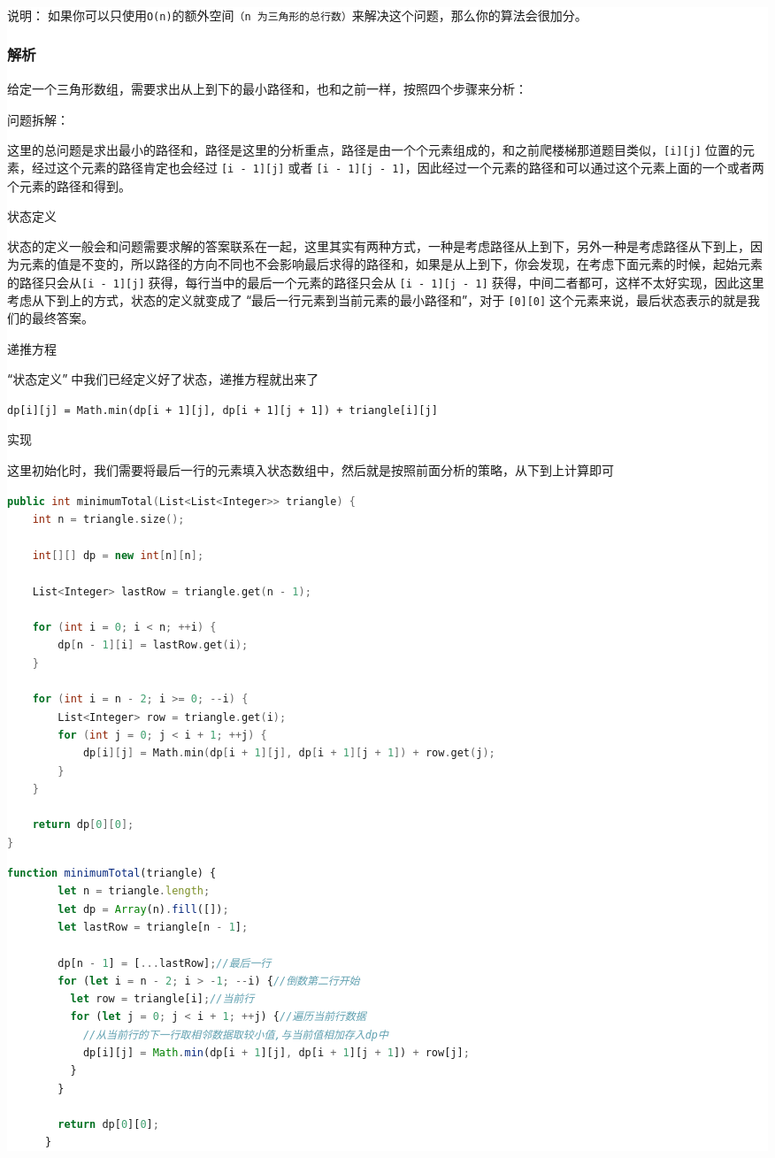 说明：
如果你可以只使用` O(n) `的额外空间`（n 为三角形的总行数）`来解决这个问题，那么你的算法会很加分。

### 解析
给定一个三角形数组，需要求出从上到下的最小路径和，也和之前一样，按照四个步骤来分析：

问题拆解：

这里的总问题是求出最小的路径和，路径是这里的分析重点，路径是由一个个元素组成的，和之前爬楼梯那道题目类似，`[i][j]` 位置的元素，经过这个元素的路径肯定也会经过 `[i - 1][j]` 或者 `[i - 1][j - 1]`，因此经过一个元素的路径和可以通过这个元素上面的一个或者两个元素的路径和得到。

状态定义

状态的定义一般会和问题需要求解的答案联系在一起，这里其实有两种方式，一种是考虑路径从上到下，另外一种是考虑路径从下到上，因为元素的值是不变的，所以路径的方向不同也不会影响最后求得的路径和，如果是从上到下，你会发现，在考虑下面元素的时候，起始元素的路径只会从`[i - 1][j]` 获得，每行当中的最后一个元素的路径只会从 `[i - 1][j - 1]` 获得，中间二者都可，这样不太好实现，因此这里考虑从下到上的方式，状态的定义就变成了 “最后一行元素到当前元素的最小路径和”，对于 `[0][0]` 这个元素来说，最后状态表示的就是我们的最终答案。

递推方程

“状态定义” 中我们已经定义好了状态，递推方程就出来了
```
dp[i][j] = Math.min(dp[i + 1][j], dp[i + 1][j + 1]) + triangle[i][j]
```

实现

这里初始化时，我们需要将最后一行的元素填入状态数组中，然后就是按照前面分析的策略，从下到上计算即可

```c++
public int minimumTotal(List<List<Integer>> triangle) {
    int n = triangle.size();

    int[][] dp = new int[n][n];

    List<Integer> lastRow = triangle.get(n - 1);

    for (int i = 0; i < n; ++i) {
        dp[n - 1][i] = lastRow.get(i);
    }

    for (int i = n - 2; i >= 0; --i) {
        List<Integer> row = triangle.get(i);
        for (int j = 0; j < i + 1; ++j) {
            dp[i][j] = Math.min(dp[i + 1][j], dp[i + 1][j + 1]) + row.get(j);
        }
    }

    return dp[0][0];
}
```

```js
function minimumTotal(triangle) {
        let n = triangle.length;
        let dp = Array(n).fill([]);
        let lastRow = triangle[n - 1];

        dp[n - 1] = [...lastRow];//最后一行
        for (let i = n - 2; i > -1; --i) {//倒数第二行开始
          let row = triangle[i];//当前行
          for (let j = 0; j < i + 1; ++j) {//遍历当前行数据
            //从当前行的下一行取相邻数据取较小值,与当前值相加存入dp中
            dp[i][j] = Math.min(dp[i + 1][j], dp[i + 1][j + 1]) + row[j];
          }
        }

        return dp[0][0];
      }
```